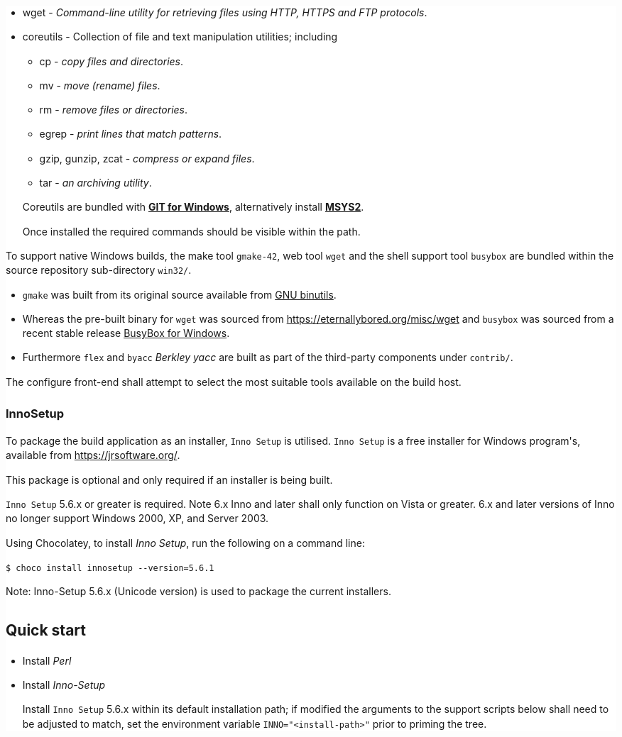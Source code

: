   * wget - _Command-line utility for retrieving files using HTTP, HTTPS and FTP protocols_.

  * coreutils - Collection of file and text manipulation utilities; including
  
      * cp - _copy files and directories_.

      * mv - _move (rename) files_.
      
      * rm - _remove files or directories_.

      * egrep - _print lines that match patterns_.

      * gzip, gunzip, zcat - _compress or expand files_.

      * tar - _an archiving utility_.

      Coreutils are bundled with [__GIT for Windows__](https://gitforwindows.org/),
      alternatively install [__MSYS2__](https://www.msys2.org/). 
      
      Once installed the required commands should be visible within the path.
  
To support native Windows builds, the make tool ``gmake-42``, web tool ``wget`` and the shell support tool ``busybox`` are bundled within the source repository sub-directory ``win32/``. 

  - ``gmake`` was built from its original source available from [GNU binutils](https://www.gnu.org/software/binutils/). 

  - Whereas the pre-built binary for ``wget`` was sourced from <https://eternallybored.org/misc/wget> and ``busybox`` was sourced from a recent stable release [BusyBox for Windows](https://frippery.org/busybox).

  - Furthermore ``flex`` and ``byacc`` *Berkley yacc* are built as part of the third-party components under ``contrib/``.

The configure front-end shall attempt to select the most suitable tools available on the build host.

### InnoSetup

To package the build application as an installer, ``Inno Setup`` is utilised.
``Inno Setup`` is a free installer for Windows program's, available from <https://jrsoftware.org/>.

This package is optional and only required if an installer is being built.

``Inno Setup`` 5.6.x or greater is required. Note 6.x Inno and later shall only function on Vista or greater. 6.x and later versions of Inno no longer support Windows 2000, XP, and Server 2003.

Using Chocolatey, to install _Inno Setup_, run the following on a command line:

    $ choco install innosetup --version=5.6.1    

Note: Inno-Setup 5.6.x (Unicode version) is used to package the current installers.


Quick start
-----------

  * Install _Perl_

  * Install _Inno-Setup_

    Install ``Inno Setup`` 5.6.x within its default installation path; if modified the arguments to the support scripts below shall need to be adjusted to match, set the environment variable ``INNO="<install-path>"`` prior to priming the tree.

